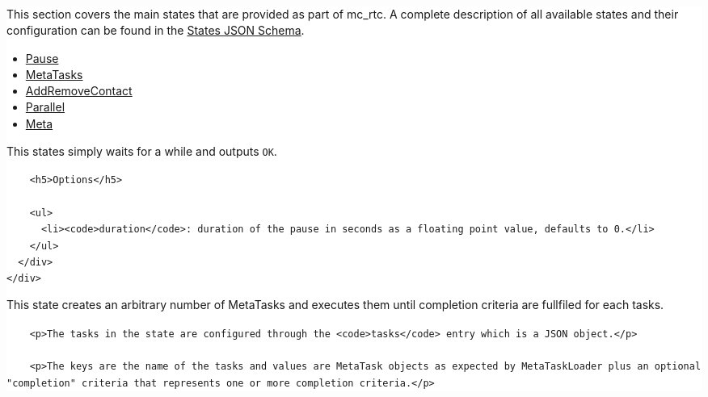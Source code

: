 This section covers the main states that are provided as part of mc_rtc. A complete description of all available states and their configuration can be found in the [States JSON Schema]({{site.baseurl}}/json.html#State-objects).

<div class="no_toc_section">

<ul class="nav nav-tabs" id="statesTab" role="tablist">
  <li class="nav-item">
    <a class="nav-link active" id="PauseTab" data-toggle="tab" href="#PauseTabContent" role="tab" aria-controls="PauseTabContent" aria-selected="true">Pause</a>
  </li>
  <li class="nav-item">
    <a class="nav-link" id="MetaTasksTab" data-toggle="tab" href="#MetaTasksTabContent" role="tab" aria-controls="MetaTasksTabContent" aria-selected="false">MetaTasks</a>
  </li>
  <li class="nav-item">
    <a class="nav-link" id="AddRemoveContactTab" data-toggle="tab" href="#AddRemoveContactTabContent" role="tab" aria-controls="AddRemoveContactTabContent" aria-selected="false">AddRemoveContact</a>
  </li>
  <li class="nav-item">
    <a class="nav-link" id="ParallelTab" data-toggle="tab" href="#ParallelTabContent" role="tab" aria-controls="ParallelTabContent" aria-selected="false">Parallel</a>
  </li>
  <li class="nav-item">
    <a class="nav-link" id="MetaTab" data-toggle="tab" href="#MetaTabContent" role="tab" aria-controls="MetaTabContent" aria-selected="false">Meta</a>
  </li>
</ul>
<div class="tab-content" id="statesTabContent">
  <div class="tab-pane show active" id="PauseTabContent" role="tabpanel" arial-labelledby="PauseTab">
    <div class="card bg-light">
      <div class="card-body">
        <p>This states simply waits for a while and outputs <code>OK</code>.</p>

        <h5>Options</h5>

        <ul>
          <li><code>duration</code>: duration of the pause in seconds as a floating point value, defaults to 0.</li>
        </ul>
      </div>
    </div>
  </div>
  <div class="tab-pane" id="MetaTasksTabContent" role="tabpanel" arial-labelledby="MetaTasksTab">
    <div class="card bg-light">
      <div class="card-body">
        <p>This state creates an arbitrary number of MetaTasks and executes them until completion criteria are fullfiled for each tasks.</p>

        <p>The tasks in the state are configured through the <code>tasks</code> entry which is a JSON object.</p>

        <p>The keys are the name of the tasks and values are MetaTask objects as expected by MetaTaskLoader plus an optional "completion" criteria that represents one or more completion criteria.</p>
